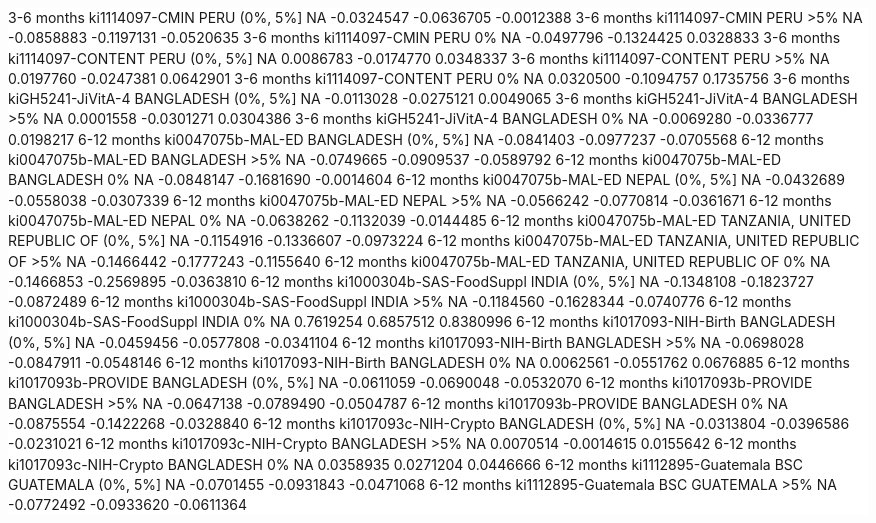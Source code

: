 3-6 months     ki1114097-CMIN             PERU                           (0%, 5%]             NA                -0.0324547   -0.0636705   -0.0012388
3-6 months     ki1114097-CMIN             PERU                           >5%                  NA                -0.0858883   -0.1197131   -0.0520635
3-6 months     ki1114097-CMIN             PERU                           0%                   NA                -0.0497796   -0.1324425    0.0328833
3-6 months     ki1114097-CONTENT          PERU                           (0%, 5%]             NA                 0.0086783   -0.0174770    0.0348337
3-6 months     ki1114097-CONTENT          PERU                           >5%                  NA                 0.0197760   -0.0247381    0.0642901
3-6 months     ki1114097-CONTENT          PERU                           0%                   NA                 0.0320500   -0.1094757    0.1735756
3-6 months     kiGH5241-JiVitA-4          BANGLADESH                     (0%, 5%]             NA                -0.0113028   -0.0275121    0.0049065
3-6 months     kiGH5241-JiVitA-4          BANGLADESH                     >5%                  NA                 0.0001558   -0.0301271    0.0304386
3-6 months     kiGH5241-JiVitA-4          BANGLADESH                     0%                   NA                -0.0069280   -0.0336777    0.0198217
6-12 months    ki0047075b-MAL-ED          BANGLADESH                     (0%, 5%]             NA                -0.0841403   -0.0977237   -0.0705568
6-12 months    ki0047075b-MAL-ED          BANGLADESH                     >5%                  NA                -0.0749665   -0.0909537   -0.0589792
6-12 months    ki0047075b-MAL-ED          BANGLADESH                     0%                   NA                -0.0848147   -0.1681690   -0.0014604
6-12 months    ki0047075b-MAL-ED          NEPAL                          (0%, 5%]             NA                -0.0432689   -0.0558038   -0.0307339
6-12 months    ki0047075b-MAL-ED          NEPAL                          >5%                  NA                -0.0566242   -0.0770814   -0.0361671
6-12 months    ki0047075b-MAL-ED          NEPAL                          0%                   NA                -0.0638262   -0.1132039   -0.0144485
6-12 months    ki0047075b-MAL-ED          TANZANIA, UNITED REPUBLIC OF   (0%, 5%]             NA                -0.1154916   -0.1336607   -0.0973224
6-12 months    ki0047075b-MAL-ED          TANZANIA, UNITED REPUBLIC OF   >5%                  NA                -0.1466442   -0.1777243   -0.1155640
6-12 months    ki0047075b-MAL-ED          TANZANIA, UNITED REPUBLIC OF   0%                   NA                -0.1466853   -0.2569895   -0.0363810
6-12 months    ki1000304b-SAS-FoodSuppl   INDIA                          (0%, 5%]             NA                -0.1348108   -0.1823727   -0.0872489
6-12 months    ki1000304b-SAS-FoodSuppl   INDIA                          >5%                  NA                -0.1184560   -0.1628344   -0.0740776
6-12 months    ki1000304b-SAS-FoodSuppl   INDIA                          0%                   NA                 0.7619254    0.6857512    0.8380996
6-12 months    ki1017093-NIH-Birth        BANGLADESH                     (0%, 5%]             NA                -0.0459456   -0.0577808   -0.0341104
6-12 months    ki1017093-NIH-Birth        BANGLADESH                     >5%                  NA                -0.0698028   -0.0847911   -0.0548146
6-12 months    ki1017093-NIH-Birth        BANGLADESH                     0%                   NA                 0.0062561   -0.0551762    0.0676885
6-12 months    ki1017093b-PROVIDE         BANGLADESH                     (0%, 5%]             NA                -0.0611059   -0.0690048   -0.0532070
6-12 months    ki1017093b-PROVIDE         BANGLADESH                     >5%                  NA                -0.0647138   -0.0789490   -0.0504787
6-12 months    ki1017093b-PROVIDE         BANGLADESH                     0%                   NA                -0.0875554   -0.1422268   -0.0328840
6-12 months    ki1017093c-NIH-Crypto      BANGLADESH                     (0%, 5%]             NA                -0.0313804   -0.0396586   -0.0231021
6-12 months    ki1017093c-NIH-Crypto      BANGLADESH                     >5%                  NA                 0.0070514   -0.0014615    0.0155642
6-12 months    ki1017093c-NIH-Crypto      BANGLADESH                     0%                   NA                 0.0358935    0.0271204    0.0446666
6-12 months    ki1112895-Guatemala BSC    GUATEMALA                      (0%, 5%]             NA                -0.0701455   -0.0931843   -0.0471068
6-12 months    ki1112895-Guatemala BSC    GUATEMALA                      >5%                  NA                -0.0772492   -0.0933620   -0.0611364